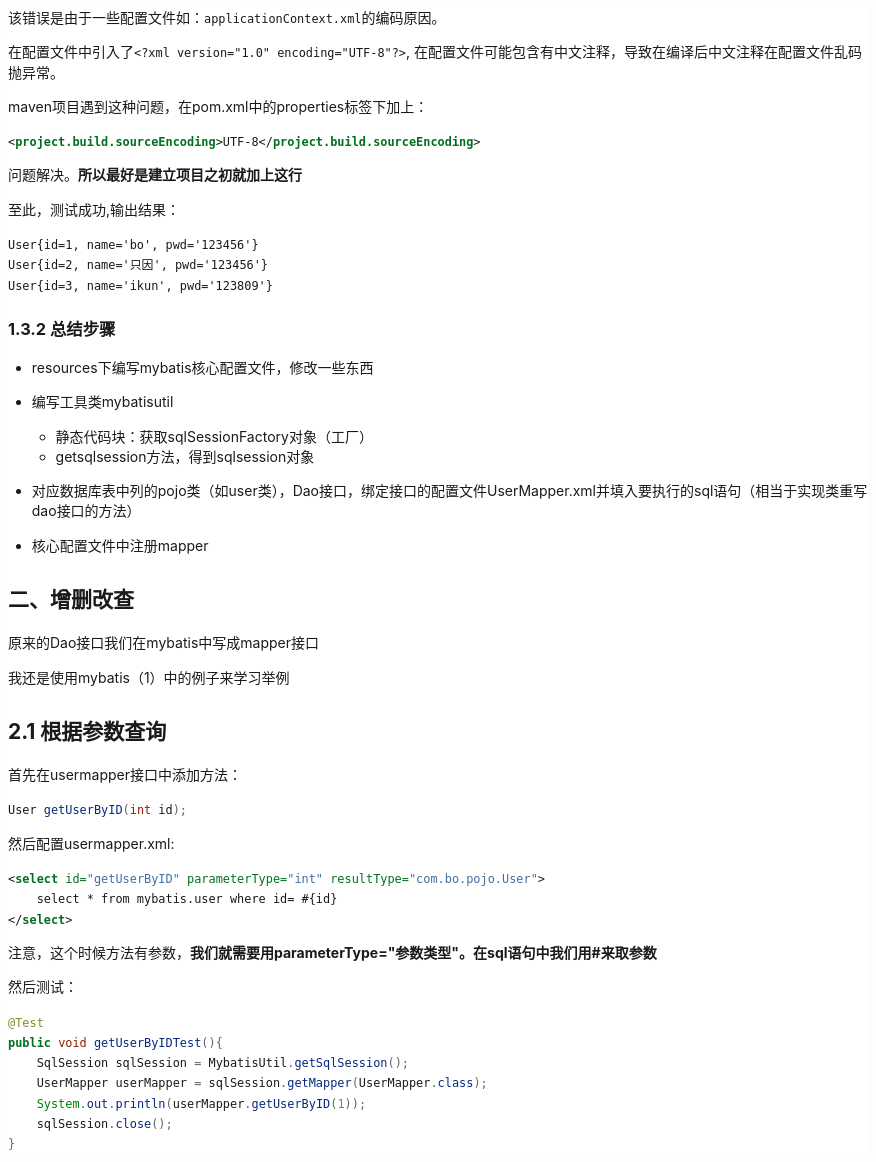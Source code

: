 该错误是由于一些配置文件如：`applicationContext.xml`的编码原因。

在配置文件中引入了`<?xml version="1.0" encoding="UTF-8"?>`, 在配置文件可能包含有中文注释，导致在编译后中文注释在配置文件乱码抛异常。

maven项目遇到这种问题，在pom.xml中的properties标签下加上：

```xml
<project.build.sourceEncoding>UTF-8</project.build.sourceEncoding>
```

问题解决。**所以最好是建立项目之初就加上这行**

至此，测试成功,输出结果：

```
User{id=1, name='bo', pwd='123456'}
User{id=2, name='只因', pwd='123456'}
User{id=3, name='ikun', pwd='123809'}
```



### 1.3.2 总结步骤

- resources下编写mybatis核心配置文件，修改一些东西
- 编写工具类mybatisutil
  - 静态代码块：获取sqlSessionFactory对象（工厂）
  - getsqlsession方法，得到sqlsession对象

- 对应数据库表中列的pojo类（如user类），Dao接口，绑定接口的配置文件UserMapper.xml并填入要执行的sql语句（相当于实现类重写dao接口的方法）
- 核心配置文件中注册mapper



## 二、增删改查

原来的Dao接口我们在mybatis中写成mapper接口

我还是使用mybatis（1）中的例子来学习举例

## 2.1 根据参数查询

首先在usermapper接口中添加方法：

```java
User getUserByID(int id);
```

然后配置usermapper.xml:

```xml
<select id="getUserByID" parameterType="int" resultType="com.bo.pojo.User">
	select * from mybatis.user where id= #{id}
</select>
```

注意，这个时候方法有参数，**我们就需要用parameterType="参数类型"。在sql语句中我们用#来取参数**

然后测试：

```java
@Test
public void getUserByIDTest(){
    SqlSession sqlSession = MybatisUtil.getSqlSession();
    UserMapper userMapper = sqlSession.getMapper(UserMapper.class);
    System.out.println(userMapper.getUserByID(1));
    sqlSession.close();
}
```
